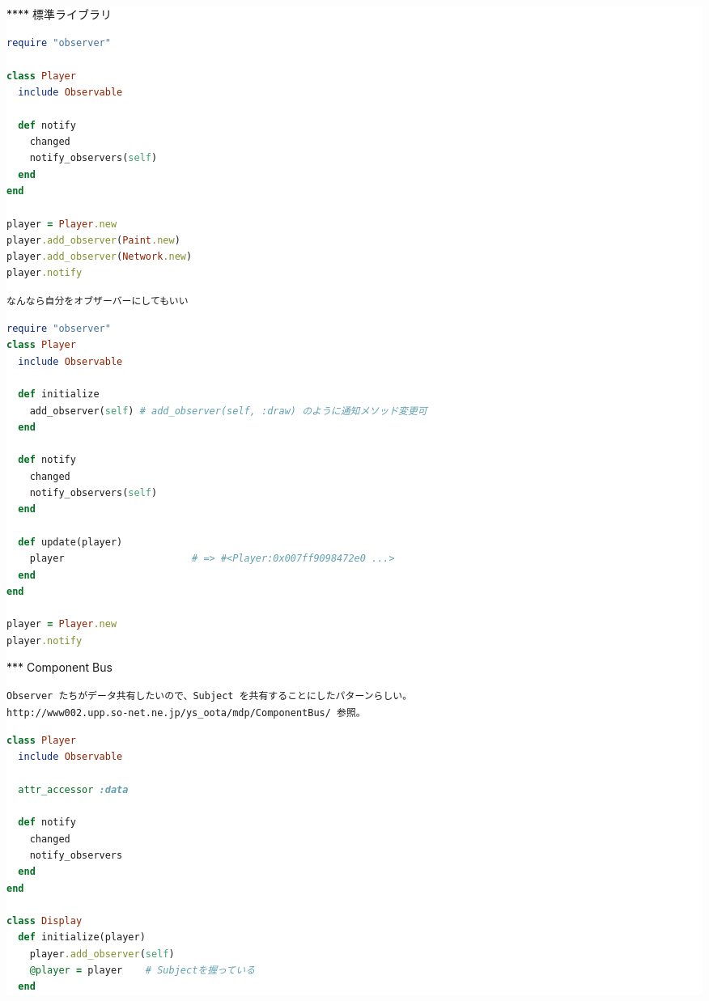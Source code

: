 **** 標準ライブラリ

```ruby
require "observer"

class Player
  include Observable

  def notify
    changed
    notify_observers(self)
  end
end

player = Player.new
player.add_observer(Paint.new)
player.add_observer(Network.new)
player.notify
```

    なんなら自分をオブザーバーにしてもいい

```ruby
require "observer"
class Player
  include Observable

  def initialize
    add_observer(self) # add_observer(self, :draw) のように通知メソッド変更可
  end

  def notify
    changed
    notify_observers(self)
  end

  def update(player)
    player                      # => #<Player:0x007ff9098472e0 ...>
  end
end

player = Player.new
player.notify
```

*** Component Bus

    Observer たちがデータ共有したいので、Subject を共有することにしたパターンらしい。
    http://www002.upp.so-net.ne.jp/ys_oota/mdp/ComponentBus/ 参照。

```ruby
class Player
  include Observable

  attr_accessor :data

  def notify
    changed
    notify_observers
  end
end

class Display
  def initialize(player)
    player.add_observer(self)
    @player = player    # Subjectを握っている
  end
```